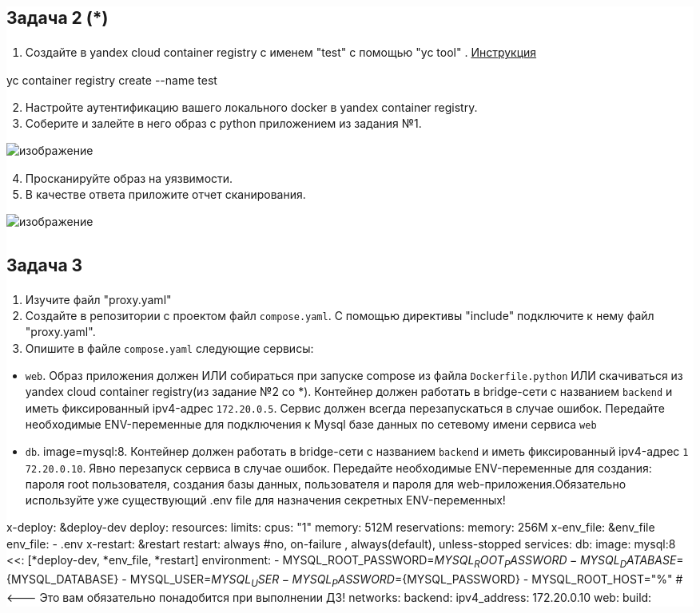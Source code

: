 ## Задача 2 (*)
1. Создайте в yandex cloud container registry с именем "test" с помощью "yc tool" . [Инструкция](https://cloud.yandex.ru/ru/docs/container-registry/quickstart/?from=int-console-help)

yc container registry create --name test
   
2. Настройте аутентификацию вашего локального docker в yandex container registry.
3. Соберите и залейте в него образ с python приложением из задания №1.

![изображение](https://github.com/user-attachments/assets/27580188-e227-4b53-9c5a-f5989749e1ef)

   
4. Просканируйте образ на уязвимости.
5. В качестве ответа приложите отчет сканирования.

![изображение](https://github.com/user-attachments/assets/108a476a-a478-48e1-9553-efcec37f5bd0)
 

## Задача 3
1. Изучите файл "proxy.yaml"
2. Создайте в репозитории с проектом файл ```compose.yaml```. С помощью директивы "include" подключите к нему файл "proxy.yaml".
3. Опишите в файле ```compose.yaml``` следующие сервисы: 

- ```web```. Образ приложения должен ИЛИ собираться при запуске compose из файла ```Dockerfile.python``` ИЛИ скачиваться из yandex cloud container registry(из задание №2 со *). Контейнер должен работать в bridge-сети с названием ```backend``` и иметь фиксированный ipv4-адрес ```172.20.0.5```. Сервис должен всегда перезапускаться в случае ошибок.
Передайте необходимые ENV-переменные для подключения к Mysql базе данных по сетевому имени сервиса ```web``` 

- ```db```. image=mysql:8. Контейнер должен работать в bridge-сети с названием ```backend``` и иметь фиксированный ipv4-адрес ```172.20.0.10```. Явно перезапуск сервиса в случае ошибок. Передайте необходимые ENV-переменные для создания: пароля root пользователя, создания базы данных, пользователя и пароля для web-приложения.Обязательно используйте уже существующий .env file для назначения секретных ENV-переменных!

x-deploy: &deploy-dev
  deploy:
    resources:
      limits:
        cpus: "1"
        memory: 512M
      reservations:
        memory: 256M
x-env_file: &env_file
  env_file:
    - .env
x-restart: &restart
  restart: always #no, on-failure , always(default), unless-stopped 
services:
   db:
    image: mysql:8
    <<: [*deploy-dev, *env_file, *restart]
    environment:
     - MYSQL_ROOT_PASSWORD=${MYSQL_ROOT_PASSWORD}
     - MYSQL_DATABASE=${MYSQL_DATABASE}
     - MYSQL_USER=${MYSQL_USER}
     - MYSQL_PASSWORD=${MYSQL_PASSWORD}
     - MYSQL_ROOT_HOST="%" # <--- Это вам обязательно понадобится при выполнении ДЗ!
    networks:
       backend:
        ipv4_address: 172.20.0.10
   web:
    build: